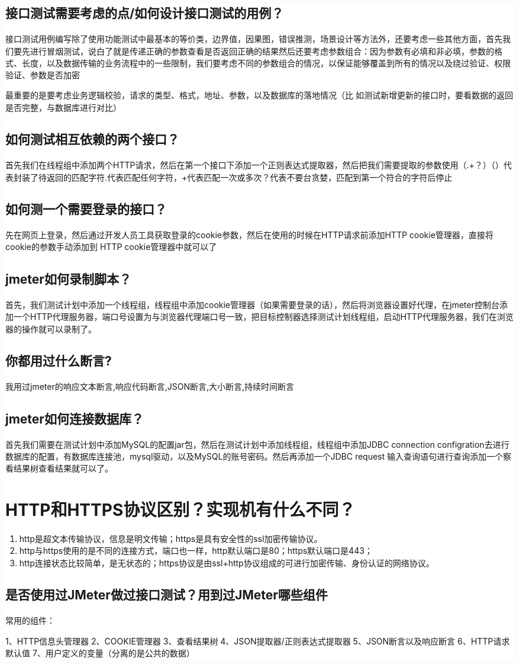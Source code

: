 ## 接口测试需要考虑的点/如何设计接口测试的用例？

接口测试用例编写除了使用功能测试中最基本的等价类，边界值，因果图，错误推测，场景设计等方法外，还要考虑一些其他方面，首先我们要先进行冒烟测试，说白了就是传递正确的参数查看是否返回正确的结果然后还要考虑参数组合：因为参数有必填和非必填，参数的格式、长度，以及数据传输的业务流程中的一些限制，我们要考虑不同的参数组合的情况，以保证能够覆盖到所有的情况以及绕过验证、权限验证、参数是否加密

最重要的是要考虑业务逻辑校验，请求的类型、格式，地址、参数，以及数据库的落地情况（比 如测试新增更新的接口时，要看数据的返回是否完整，与数据库进行对比）


## 如何测试相互依赖的两个接口？

首先我们在线程组中添加两个HTTP请求，然后在第一个接口下添加一个正则表达式提取器，然后把我们需要提取的参数使用（.+？）（）代表封装了待返回的匹配字符.代表匹配任何字符，+代表匹配一次或多次？代表不要台贪婪，匹配到第一个符合的字符后停止


## 如何测一个需要登录的接口？

先在网页上登录，然后通过开发人员工具获取登录的cookie参数，然后在使用的时候在HTTP请求前添加HTTP cookie管理器，直接将cookie的参数手动添加到 HTTP cookie管理器中就可以了

## jmeter如何录制脚本？

首先，我们测试计划中添加一个线程组，线程组中添加cookie管理器（如果需要登录的话），然后将浏览器设置好代理，在jmeter控制台添加一个HTTP代理服务器，端口号设置为与浏览器代理端口号一致，把目标控制器选择测试计划线程组，启动HTTP代理服务器，我们在浏览器的操作就可以录制了。

## 你都用过什么断言?

我用过jmeter的响应文本断言,响应代码断言,JSON断言,大小断言,持续时间断言

## jmeter如何连接数据库？

首先我们需要在测试计划中添加MySQL的配置jar包，然后在测试计划中添加线程组，线程组中添加JDBC connection configration去进行数据库的配置，有数据库连接池，mysql驱动，以及MySQL的账号密码。然后再添加一个JDBC request 输入查询语句进行查询添加一个察看结果树查看结果就可以了。

# HTTP和HTTPS协议区别？实现机有什么不同？

  
1.  http是超文本传输协议，信息是明文传输；https是具有安全性的ssl加密传输协议。
2. http与https使用的是不同的连接方式，端口也一样，http默认端口是80；https默认端口是443；
3. http连接状态比较简单，是无状态的；https协议是由ssl+http协议组成的可进行加密传输、身份认证的网络协议。


## 是否使用过JMeter做过接口测试？用到过JMeter哪些组件

常用的组件：

1、HTTP信息头管理器
2、COOKIE管理器
3、查看结果树
4、JSON提取器/正则表达式提取器
5、JSON断言以及响应断言
6、HTTP请求默认值
7、用户定义的变量（分离的是公共的数据）
